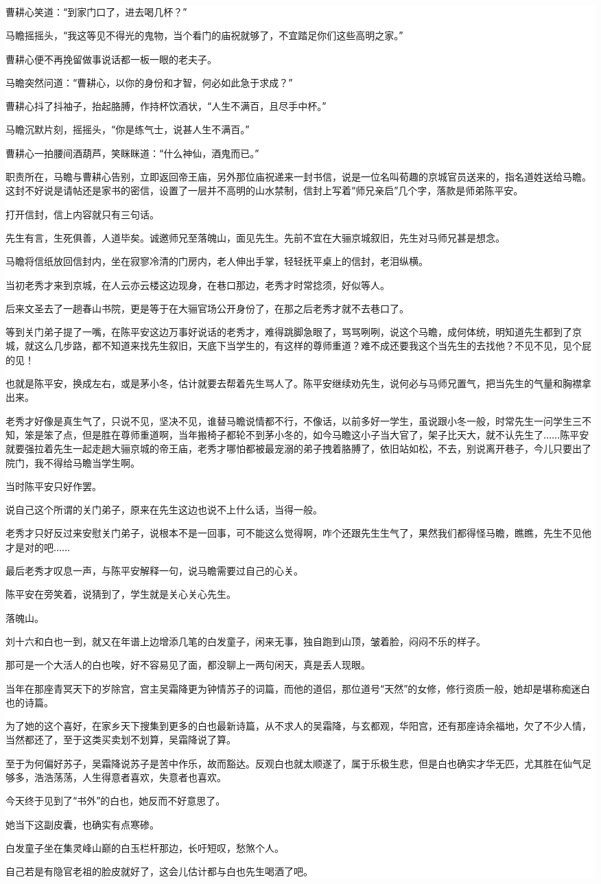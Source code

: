    曹耕心笑道：“到家门口了，进去喝几杯？”

   马瞻摇摇头，“我这等见不得光的鬼物，当个看门的庙祝就够了，不宜踏足你们这些高明之家。”

   曹耕心便不再挽留做事说话都一板一眼的老夫子。

   马瞻突然问道：“曹耕心，以你的身份和才智，何必如此急于求成？”

   曹耕心抖了抖袖子，抬起胳膊，作持杯饮酒状，“人生不满百，且尽手中杯。”

   马瞻沉默片刻，摇摇头，“你是练气士，说甚人生不满百。”

   曹耕心一拍腰间酒葫芦，笑眯眯道：“什么神仙，酒鬼而已。”

   职责所在，马瞻与曹耕心告别，立即返回帝王庙，另外那位庙祝递来一封书信，说是一位名叫荀趣的京城官员送来的，指名道姓送给马瞻。这封不好说是请帖还是家书的密信，设置了一层并不高明的山水禁制，信封上写着“师兄亲启”几个字，落款是师弟陈平安。

   打开信封，信上内容就只有三句话。

   先生有言，生死俱善，人道毕矣。诚邀师兄至落魄山，面见先生。先前不宜在大骊京城叙旧，先生对马师兄甚是想念。

   马瞻将信纸放回信封内，坐在寂寥冷清的门房内，老人伸出手掌，轻轻抚平桌上的信封，老泪纵横。

   当初老秀才来到京城，在人云亦云楼这边现身，在巷口那边，老秀才时常捻须，好似等人。

   后来文圣去了一趟春山书院，更是等于在大骊官场公开身份了，在那之后老秀才就不去巷口了。

   等到关门弟子提了一嘴，在陈平安这边万事好说话的老秀才，难得跳脚急眼了，骂骂咧咧，说这个马瞻，成何体统，明知道先生都到了京城，就这么几步路，都不知道来找先生叙旧，天底下当学生的，有这样的尊师重道？难不成还要我这个当先生的去找他？不见不见，见个屁的见！

   也就是陈平安，换成左右，或是茅小冬，估计就要去帮着先生骂人了。陈平安继续劝先生，说何必与马师兄置气，把当先生的气量和胸襟拿出来。

   老秀才好像是真生气了，只说不见，坚决不见，谁替马瞻说情都不行，不像话，以前多好一学生，虽说跟小冬一般，时常先生一问学生三不知，笨是笨了点，但是胜在尊师重道啊，当年搬椅子都轮不到茅小冬的，如今马瞻这小子当大官了，架子比天大，就不认先生了……陈平安就要强拉着先生一起走趟大骊京城的帝王庙，老秀才哪怕都被最宠溺的弟子拽着胳膊了，依旧站如松，不去，别说离开巷子，今儿只要出了院门，我不得给马瞻当学生啊。

   当时陈平安只好作罢。

   说自己这个所谓的关门弟子，原来在先生这边也说不上什么话，当得一般。

   老秀才只好反过来安慰关门弟子，说根本不是一回事，可不能这么觉得啊，咋个还跟先生生气了，果然我们都得怪马瞻，瞧瞧，先生不见他才是对的吧……

   最后老秀才叹息一声，与陈平安解释一句，说马瞻需要过自己的心关。

   陈平安在旁笑着，说猜到了，学生就是关心关心先生。

   落魄山。

   刘十六和白也一到，就又在年谱上边增添几笔的白发童子，闲来无事，独自跑到山顶，皱着脸，闷闷不乐的样子。

   那可是一个大活人的白也唉，好不容易见了面，都没聊上一两句闲天，真是丢人现眼。

   当年在那座青冥天下的岁除宫，宫主吴霜降更为钟情苏子的词篇，而他的道侣，那位道号“天然”的女修，修行资质一般，她却是堪称痴迷白也的诗篇。

   为了她的这个喜好，在家乡天下搜集到更多的白也最新诗篇，从不求人的吴霜降，与玄都观，华阳宫，还有那座诗余福地，欠了不少人情，当然都还了，至于这类买卖划不划算，吴霜降说了算。

   至于为何偏好苏子，吴霜降说苏子是苦中作乐，故而豁达。反观白也就太顺遂了，属于乐极生悲，但是白也确实才华无匹，尤其胜在仙气足够多，浩浩荡荡，人生得意者喜欢，失意者也喜欢。

   今天终于见到了“书外”的白也，她反而不好意思了。

   她当下这副皮囊，也确实有点寒碜。

   白发童子坐在集灵峰山巅的白玉栏杆那边，长吁短叹，愁煞个人。

   自己若是有隐官老祖的脸皮就好了，这会儿估计都与白也先生喝酒了吧。
